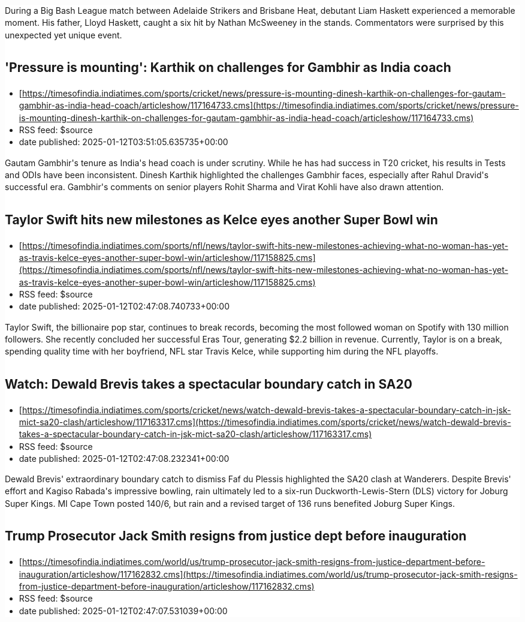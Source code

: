 During a Big Bash League match between Adelaide Strikers and Brisbane Heat, debutant Liam Haskett experienced a memorable moment. His father, Lloyd Haskett, caught a six hit by Nathan McSweeney in the stands. Commentators were surprised by this unexpected yet unique event.

## 'Pressure is mounting': Karthik on challenges for Gambhir as India coach
 - [https://timesofindia.indiatimes.com/sports/cricket/news/pressure-is-mounting-dinesh-karthik-on-challenges-for-gautam-gambhir-as-india-head-coach/articleshow/117164733.cms](https://timesofindia.indiatimes.com/sports/cricket/news/pressure-is-mounting-dinesh-karthik-on-challenges-for-gautam-gambhir-as-india-head-coach/articleshow/117164733.cms)
 - RSS feed: $source
 - date published: 2025-01-12T03:51:05.635735+00:00

Gautam Gambhir's tenure as India's head coach is under scrutiny. While he has had success in T20 cricket, his results in Tests and ODIs have been inconsistent. Dinesh Karthik highlighted the challenges Gambhir faces, especially after Rahul Dravid's successful era. Gambhir's comments on senior players Rohit Sharma and Virat Kohli have also drawn attention.

## Taylor Swift hits new milestones as Kelce eyes another Super Bowl win
 - [https://timesofindia.indiatimes.com/sports/nfl/news/taylor-swift-hits-new-milestones-achieving-what-no-woman-has-yet-as-travis-kelce-eyes-another-super-bowl-win/articleshow/117158825.cms](https://timesofindia.indiatimes.com/sports/nfl/news/taylor-swift-hits-new-milestones-achieving-what-no-woman-has-yet-as-travis-kelce-eyes-another-super-bowl-win/articleshow/117158825.cms)
 - RSS feed: $source
 - date published: 2025-01-12T02:47:08.740733+00:00

Taylor Swift, the billionaire pop star, continues to break records, becoming the most followed woman on Spotify with 130 million followers. She recently concluded her successful Eras Tour, generating $2.2 billion in revenue. Currently, Taylor is on a break, spending quality time with her boyfriend, NFL star Travis Kelce, while supporting him during the NFL playoffs.

## Watch: Dewald Brevis takes a spectacular boundary catch in SA20
 - [https://timesofindia.indiatimes.com/sports/cricket/news/watch-dewald-brevis-takes-a-spectacular-boundary-catch-in-jsk-mict-sa20-clash/articleshow/117163317.cms](https://timesofindia.indiatimes.com/sports/cricket/news/watch-dewald-brevis-takes-a-spectacular-boundary-catch-in-jsk-mict-sa20-clash/articleshow/117163317.cms)
 - RSS feed: $source
 - date published: 2025-01-12T02:47:08.232341+00:00

Dewald Brevis' extraordinary boundary catch to dismiss Faf du Plessis highlighted the SA20 clash at Wanderers. Despite Brevis' effort and Kagiso Rabada's impressive bowling, rain ultimately led to a six-run Duckworth-Lewis-Stern (DLS) victory for Joburg Super Kings. MI Cape Town posted 140/6, but rain and a revised target of 136 runs benefited Joburg Super Kings.

## Trump Prosecutor Jack Smith resigns from justice dept before inauguration
 - [https://timesofindia.indiatimes.com/world/us/trump-prosecutor-jack-smith-resigns-from-justice-department-before-inauguration/articleshow/117162832.cms](https://timesofindia.indiatimes.com/world/us/trump-prosecutor-jack-smith-resigns-from-justice-department-before-inauguration/articleshow/117162832.cms)
 - RSS feed: $source
 - date published: 2025-01-12T02:47:07.531039+00:00
